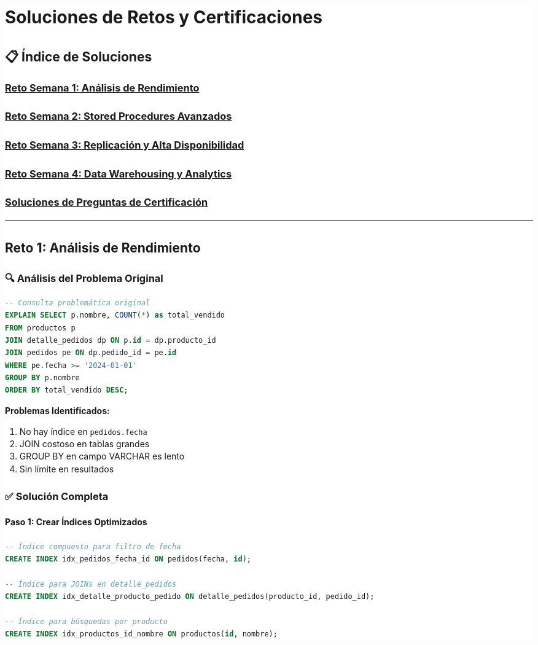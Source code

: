 # Soluciones de Retos y Certificaciones

## 📋 Índice de Soluciones

### [Reto Semana 1: Análisis de Rendimiento](#reto-1-análisis-de-rendimiento)
### [Reto Semana 2: Stored Procedures Avanzados](#reto-2-stored-procedures-avanzados)
### [Reto Semana 3: Replicación y Alta Disponibilidad](#reto-3-replicación-y-alta-disponibilidad)
### [Reto Semana 4: Data Warehousing y Analytics](#reto-4-data-warehousing-y-analytics)
### [Soluciones de Preguntas de Certificación](#soluciones-certificación)

---

## Reto 1: Análisis de Rendimiento

### 🔍 Análisis del Problema Original

```sql
-- Consulta problemática original
EXPLAIN SELECT p.nombre, COUNT(*) as total_vendido
FROM productos p
JOIN detalle_pedidos dp ON p.id = dp.producto_id
JOIN pedidos pe ON dp.pedido_id = pe.id
WHERE pe.fecha >= '2024-01-01'
GROUP BY p.nombre
ORDER BY total_vendido DESC;
```

**Problemas Identificados:**
1. No hay índice en `pedidos.fecha`
2. JOIN costoso en tablas grandes
3. GROUP BY en campo VARCHAR es lento
4. Sin límite en resultados

### ✅ Solución Completa

#### Paso 1: Crear Índices Optimizados
```sql
-- Índice compuesto para filtro de fecha
CREATE INDEX idx_pedidos_fecha_id ON pedidos(fecha, id);

-- Índice para JOINs en detalle_pedidos
CREATE INDEX idx_detalle_producto_pedido ON detalle_pedidos(producto_id, pedido_id);

-- Índice para búsquedas por producto
CREATE INDEX idx_productos_id_nombre ON productos(id, nombre);
```
